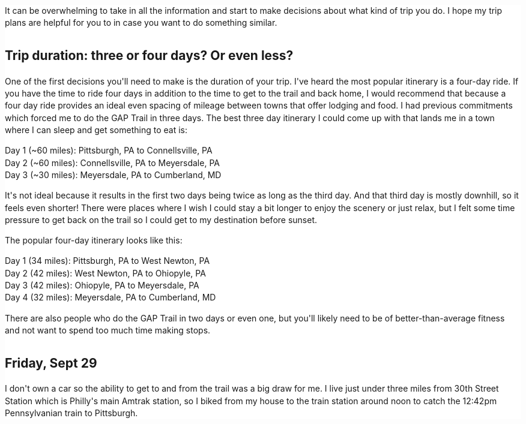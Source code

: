 It can be overwhelming to take in all the information and start to make decisions about what kind of trip you do. I hope my trip plans are helpful for you to in case you want to do something similar. 

## Trip duration: three or four days? Or even less?

One of the first decisions you'll need to make is the duration of your trip. I've heard the most popular itinerary is a four-day ride. If you have the time to ride four days in addition to the time to get to the trail and back home, I would recommend that because a four day ride provides an ideal even spacing of mileage between towns that offer lodging and food. I had previous commitments which forced me to do the GAP Trail in three days. The best three day itinerary I could come up with that lands me in a town where I can sleep and get something to eat is:

Day 1 (~60 miles): Pittsburgh, PA to Connellsville, PA  
Day 2 (~60 miles): Connellsville, PA to Meyersdale, PA  
Day 3 (~30 miles): Meyersdale, PA to Cumberland, MD  

It's not ideal because it results in the first two days being twice as long as the third day. And that third day is mostly downhill, so it feels even shorter! There were places where I wish I could stay a bit longer to enjoy the scenery or just relax, but I felt some time pressure to get back on the trail so I could get to my destination before sunset. 

The popular four-day itinerary looks like this:

Day 1 (34 miles): Pittsburgh, PA to West Newton, PA  
Day 2 (42 miles): West Newton, PA to Ohiopyle, PA  
Day 3 (42 miles): Ohiopyle, PA to Meyersdale, PA  
Day 4 (32 miles): Meyersdale, PA to Cumberland, MD  

There are also people who do the GAP Trail in two days or even one, but you'll likely need to be of better-than-average fitness and not want to spend too much time making stops. 

## Friday, Sept 29

I don't own a car so the ability to get to and from the trail was a big draw for me. I live just under three miles from 30th Street Station which is Philly's main Amtrak station, so I biked from my house to the train station around noon to catch the 12:42pm Pennsylvanian train to Pittsburgh. 
